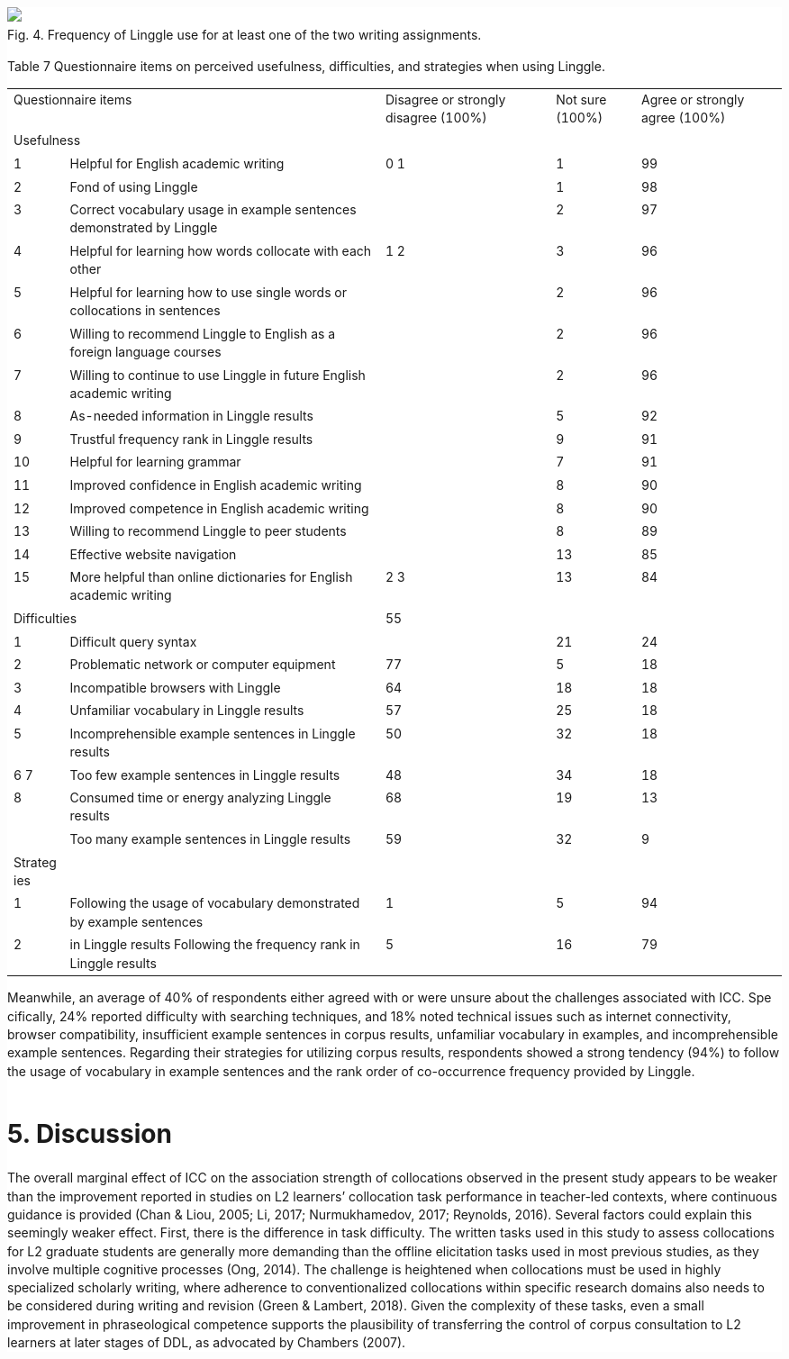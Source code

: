 ![](img/c6ab528c617e20648ab7c893af86cc74e83fc15d7701ddf0077dec7c35d818f6.jpg)  
Fig. 4. Frequency of Linggle use for at least one of the two writing assignments.

Table 7 Questionnaire items on perceived usefulness, difficulties, and strategies when using Linggle.   

<html><body><table><tr><td colspan="2">Questionnaire items</td><td>Disagree or strongly disagree (100%)</td><td>Not sure (100%)</td><td>Agree or strongly agree (100%)</td></tr><tr><td colspan="2">Usefulness</td><td></td><td></td><td></td></tr><tr><td>1</td><td>Helpful for English academic writing</td><td>0 1</td><td>1</td><td>99</td></tr><tr><td>2</td><td>Fond of using Linggle</td><td></td><td>1</td><td>98</td></tr><tr><td>3</td><td>Correct vocabulary usage in example sentences demonstrated by Linggle</td><td></td><td>2</td><td>97</td></tr><tr><td>4</td><td>Helpful for learning how words collocate with each other</td><td>1 2</td><td>3</td><td>96</td></tr><tr><td>5</td><td>Helpful for learning how to use single words or collocations in sentences</td><td></td><td>2</td><td>96</td></tr><tr><td>6</td><td>Willing to recommend Linggle to English as a foreign language courses</td><td></td><td>2</td><td>96</td></tr><tr><td>7</td><td>Willing to continue to use Linggle in future English academic writing</td><td></td><td>2</td><td>96</td></tr><tr><td>8</td><td>As-needed information in Linggle results</td><td></td><td>5</td><td>92</td></tr><tr><td>9</td><td>Trustful frequency rank in Linggle results</td><td></td><td>9</td><td>91</td></tr><tr><td>10</td><td>Helpful for learning grammar</td><td></td><td>7</td><td>91</td></tr><tr><td>11</td><td> Improved confidence in English academic writing</td><td></td><td>8</td><td>90</td></tr><tr><td>12</td><td> Improved competence in English academic writing</td><td></td><td>8</td><td>90</td></tr><tr><td>13</td><td>Willing to recommend Linggle to peer students</td><td></td><td>8</td><td>89</td></tr><tr><td>14</td><td>Effective website navigation</td><td></td><td>13</td><td>85</td></tr><tr><td>15</td><td> More helpful than online dictionaries for English academic writing</td><td>2 3</td><td>13</td><td>84</td></tr><tr><td colspan="2">Difficulties</td><td>55</td><td></td><td></td></tr><tr><td>1</td><td>Difficult query syntax</td><td></td><td>21</td><td>24</td></tr><tr><td>2</td><td>Problematic network or computer equipment</td><td>77</td><td>5</td><td>18</td></tr><tr><td>3</td><td> Incompatible browsers with Linggle</td><td>64</td><td>18</td><td>18</td></tr><tr><td>4</td><td> Unfamiliar vocabulary in Linggle results</td><td>57</td><td>25</td><td>18</td></tr><tr><td>5</td><td> Incomprehensible example sentences in Linggle results</td><td>50</td><td>32</td><td>18</td></tr><tr><td>6 7</td><td>Too few example sentences in Linggle results</td><td>48</td><td>34</td><td>18</td></tr><tr><td>8</td><td>Consumed time or energy analyzing Linggle results</td><td>68</td><td>19</td><td>13</td></tr><tr><td></td><td>Too many example sentences in Linggle results</td><td>59</td><td>32</td><td>9</td></tr><tr><td>Strategies</td><td></td><td></td><td></td><td></td></tr><tr><td>1</td><td>Following the usage of vocabulary demonstrated by example sentences</td><td>1</td><td>5</td><td>94</td></tr><tr><td>2</td><td>in Linggle results Following the frequency rank in Linggle results</td><td>5</td><td>16</td><td>79</td></tr></table></body></html>

Meanwhile, an average of $4 0 \%$ of respondents either agreed with or were unsure about the challenges associated with ICC. Spe cifically, $2 4 \%$ reported difficulty with searching techniques, and $1 8 \%$ noted technical issues such as internet connectivity, browser compatibility, insufficient example sentences in corpus results, unfamiliar vocabulary in examples, and incomprehensible example sentences. Regarding their strategies for utilizing corpus results, respondents showed a strong tendency $( 9 4 \% )$ to follow the usage of vocabulary in example sentences and the rank order of co-occurrence frequency provided by Linggle.

# 5. Discussion

The overall marginal effect of ICC on the association strength of collocations observed in the present study appears to be weaker than the improvement reported in studies on L2 learners’ collocation task performance in teacher-led contexts, where continuous guidance is provided (Chan & Liou, 2005; Li, 2017; Nurmukhamedov, 2017; Reynolds, 2016). Several factors could explain this seemingly weaker effect. First, there is the difference in task difficulty. The written tasks used in this study to assess collocations for L2 graduate students are generally more demanding than the offline elicitation tasks used in most previous studies, as they involve multiple cognitive processes (Ong, 2014). The challenge is heightened when collocations must be used in highly specialized scholarly writing, where adherence to conventionalized collocations within specific research domains also needs to be considered during writing and revision (Green & Lambert, 2018). Given the complexity of these tasks, even a small improvement in phraseological competence supports the plausibility of transferring the control of corpus consultation to L2 learners at later stages of DDL, as advocated by Chambers (2007).
